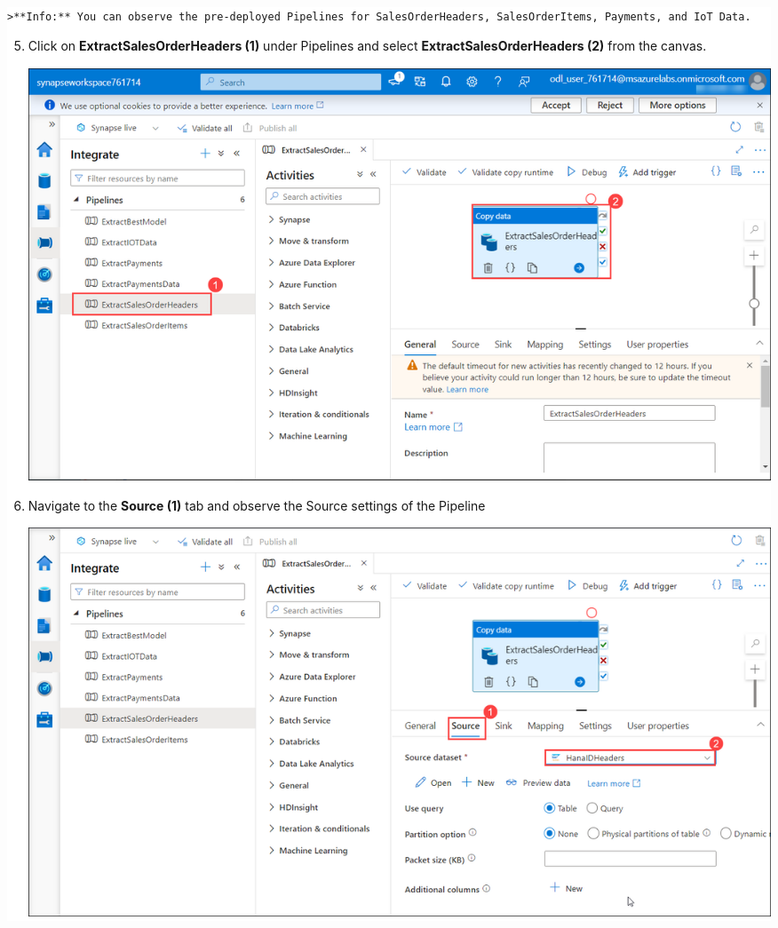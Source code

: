    >**Info:** You can observe the pre-deployed Pipelines for SalesOrderHeaders, SalesOrderItems, Payments, and IoT Data.

5. Click on **ExtractSalesOrderHeaders (1)** under Pipelines and select **ExtractSalesOrderHeaders (2)** from the canvas.

    ![](../SAP-on-the-Microsoft-Cloud/media/extractsalesorderheaders.png)

6. Navigate to the **Source (1)** tab and observe the Source settings of the Pipeline

    ![](../SAP-on-the-Microsoft-Cloud/media/headerssource.png)
    